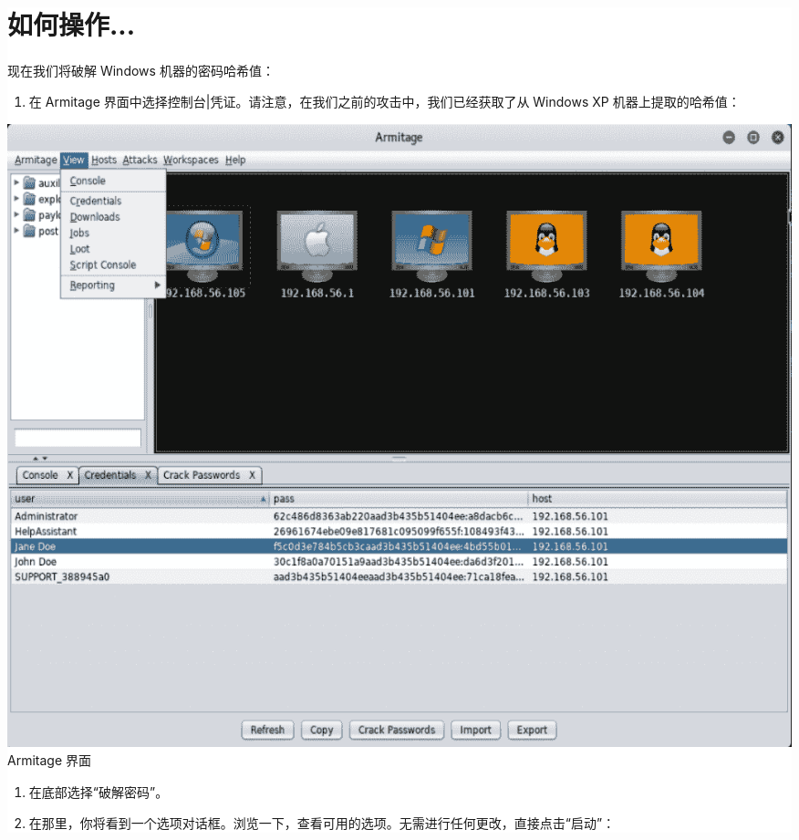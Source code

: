 # 如何操作...

现在我们将破解 Windows 机器的密码哈希值：

1.  在 Armitage 界面中选择控制台|凭证。请注意，在我们之前的攻击中，我们已经获取了从 Windows XP 机器上提取的哈希值：

![](img/be6142ec-f8bd-46d4-bc03-bccd33d710c2.png)Armitage 界面

1.  在底部选择“破解密码”。

1.  在那里，你将看到一个选项对话框。浏览一下，查看可用的选项。无需进行任何更改，直接点击“启动”：
